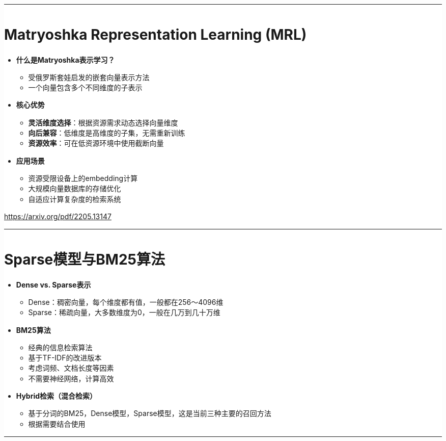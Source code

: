 

---

# Matryoshka Representation Learning (MRL)

<style scoped>
section {
  font-size: 24px;
}
</style>

- **什么是Matryoshka表示学习？**
  - 受俄罗斯套娃启发的嵌套向量表示方法
  - 一个向量包含多个不同维度的子表示

- **核心优势**
  - **灵活维度选择**：根据资源需求动态选择向量维度
  - **向后兼容**：低维度是高维度的子集，无需重新训练
  - **资源效率**：可在低资源环境中使用截断向量

- **应用场景**
  - 资源受限设备上的embedding计算
  - 大规模向量数据库的存储优化
  - 自适应计算复杂度的检索系统

https://arxiv.org/pdf/2205.13147



---

<style scoped>
section {
  font-size: 28px;
}
</style>

# Sparse模型与BM25算法

- **Dense vs. Sparse表示**
  - Dense：稠密向量，每个维度都有值，一般都在256～4096维
  - Sparse：稀疏向量，大多数维度为0，一般在几万到几十万维

- **BM25算法**
  - 经典的信息检索算法
  - 基于TF-IDF的改进版本
  - 考虑词频、文档长度等因素
  - 不需要神经网络，计算高效

- **Hybrid检索（混合检索）**
  - 基于分词的BM25，Dense模型，Sparse模型，这是当前三种主要的召回方法
  - 根据需要结合使用



---
